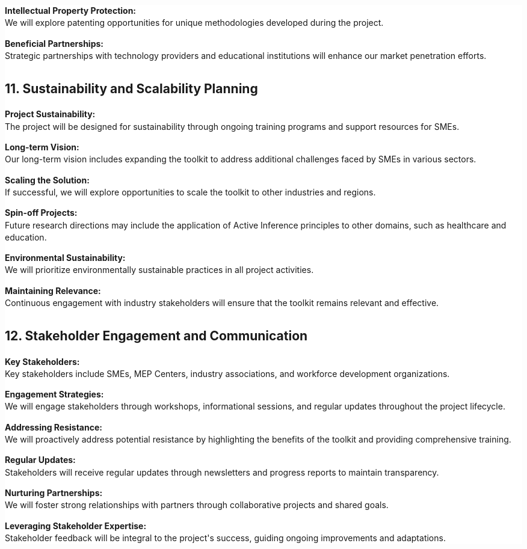 **Intellectual Property Protection:**  
We will explore patenting opportunities for unique methodologies developed during the project.

**Beneficial Partnerships:**  
Strategic partnerships with technology providers and educational institutions will enhance our market penetration efforts.

## 11. Sustainability and Scalability Planning

**Project Sustainability:**  
The project will be designed for sustainability through ongoing training programs and support resources for SMEs.

**Long-term Vision:**  
Our long-term vision includes expanding the toolkit to address additional challenges faced by SMEs in various sectors.

**Scaling the Solution:**  
If successful, we will explore opportunities to scale the toolkit to other industries and regions.

**Spin-off Projects:**  
Future research directions may include the application of Active Inference principles to other domains, such as healthcare and education.

**Environmental Sustainability:**  
We will prioritize environmentally sustainable practices in all project activities.

**Maintaining Relevance:**  
Continuous engagement with industry stakeholders will ensure that the toolkit remains relevant and effective.

## 12. Stakeholder Engagement and Communication

**Key Stakeholders:**  
Key stakeholders include SMEs, MEP Centers, industry associations, and workforce development organizations.

**Engagement Strategies:**  
We will engage stakeholders through workshops, informational sessions, and regular updates throughout the project lifecycle.

**Addressing Resistance:**  
We will proactively address potential resistance by highlighting the benefits of the toolkit and providing comprehensive training.

**Regular Updates:**  
Stakeholders will receive regular updates through newsletters and progress reports to maintain transparency.

**Nurturing Partnerships:**  
We will foster strong relationships with partners through collaborative projects and shared goals.

**Leveraging Stakeholder Expertise:**  
Stakeholder feedback will be integral to the project's success, guiding ongoing improvements and adaptations.
